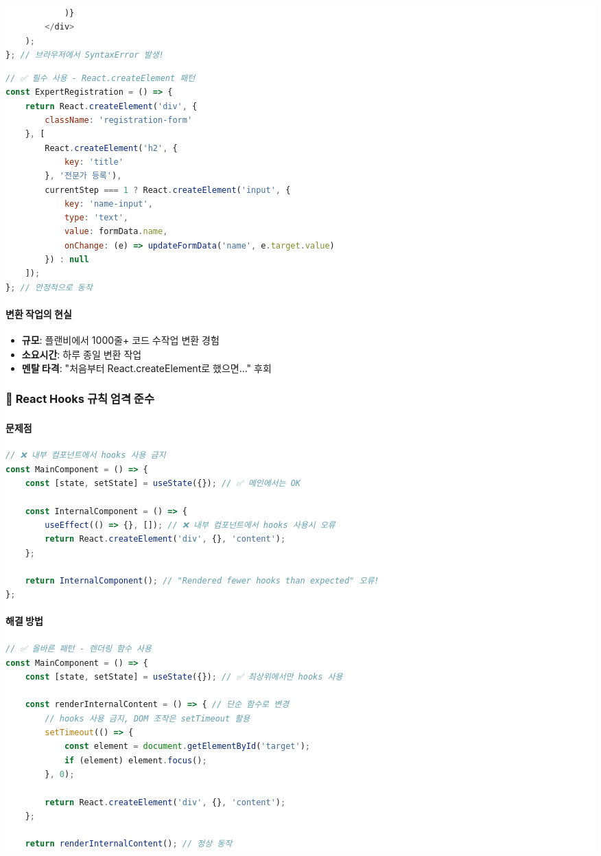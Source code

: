 ```javascript
            )}
        </div>
    );
}; // 브라우저에서 SyntaxError 발생!
```

```javascript
// ✅ 필수 사용 - React.createElement 패턴
const ExpertRegistration = () => {
    return React.createElement('div', {
        className: 'registration-form'
    }, [
        React.createElement('h2', {
            key: 'title'
        }, '전문가 등록'),
        currentStep === 1 ? React.createElement('input', {
            key: 'name-input',
            type: 'text',
            value: formData.name,
            onChange: (e) => updateFormData('name', e.target.value)
        }) : null
    ]);
}; // 안정적으로 동작
```

#### **변환 작업의 현실**
- **규모**: 플랜비에서 1000줄+ 코드 수작업 변환 경험
- **소요시간**: 하루 종일 변환 작업
- **멘탈 타격**: "처음부터 React.createElement로 했으면..." 후회

### 🚨 **React Hooks 규칙 엄격 준수**

#### **문제점**
```javascript
// ❌ 내부 컴포넌트에서 hooks 사용 금지
const MainComponent = () => {
    const [state, setState] = useState({}); // ✅ 메인에서는 OK
    
    const InternalComponent = () => {
        useEffect(() => {}, []); // ❌ 내부 컴포넌트에서 hooks 사용시 오류
        return React.createElement('div', {}, 'content');
    };
    
    return InternalComponent(); // "Rendered fewer hooks than expected" 오류!
};
```

#### **해결 방법**
```javascript
// ✅ 올바른 패턴 - 렌더링 함수 사용
const MainComponent = () => {
    const [state, setState] = useState({}); // ✅ 최상위에서만 hooks 사용
    
    const renderInternalContent = () => { // 단순 함수로 변경
        // hooks 사용 금지, DOM 조작은 setTimeout 활용
        setTimeout(() => {
            const element = document.getElementById('target');
            if (element) element.focus();
        }, 0);
        
        return React.createElement('div', {}, 'content');
    };
    
    return renderInternalContent(); // 정상 동작
```